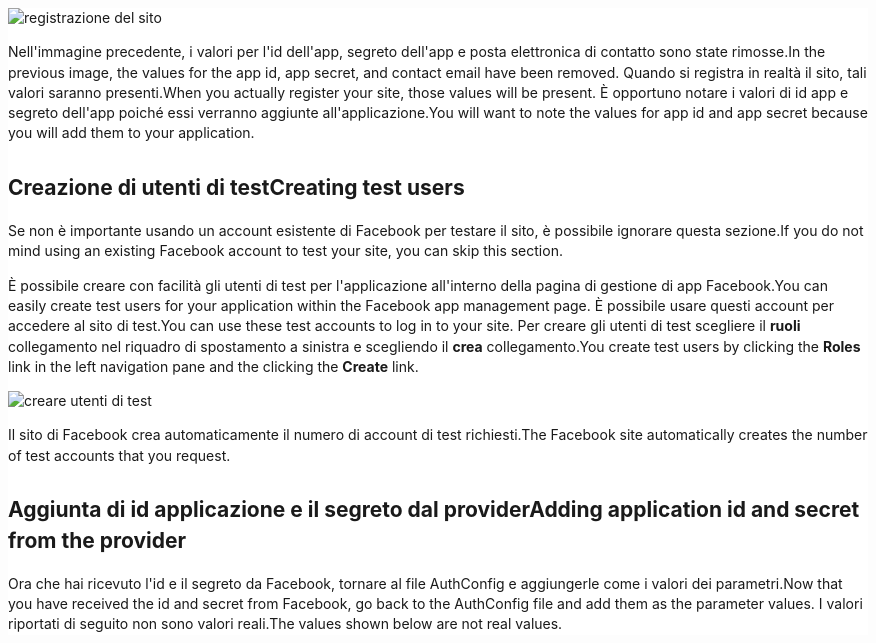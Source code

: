 ![registrazione del sito](using-oauth-providers-with-mvc/_static/image4.png)

<span data-ttu-id="3a8c6-158">Nell'immagine precedente, i valori per l'id dell'app, segreto dell'app e posta elettronica di contatto sono state rimosse.</span><span class="sxs-lookup"><span data-stu-id="3a8c6-158">In the previous image, the values for the app id, app secret, and contact email have been removed.</span></span> <span data-ttu-id="3a8c6-159">Quando si registra in realtà il sito, tali valori saranno presenti.</span><span class="sxs-lookup"><span data-stu-id="3a8c6-159">When you actually register your site, those values will be present.</span></span> <span data-ttu-id="3a8c6-160">È opportuno notare i valori di id app e segreto dell'app poiché essi verranno aggiunte all'applicazione.</span><span class="sxs-lookup"><span data-stu-id="3a8c6-160">You will want to note the values for app id and app secret because you will add them to your application.</span></span>

## <a name="creating-test-users"></a><span data-ttu-id="3a8c6-161">Creazione di utenti di test</span><span class="sxs-lookup"><span data-stu-id="3a8c6-161">Creating test users</span></span>

<span data-ttu-id="3a8c6-162">Se non è importante usando un account esistente di Facebook per testare il sito, è possibile ignorare questa sezione.</span><span class="sxs-lookup"><span data-stu-id="3a8c6-162">If you do not mind using an existing Facebook account to test your site, you can skip this section.</span></span>

<span data-ttu-id="3a8c6-163">È possibile creare con facilità gli utenti di test per l'applicazione all'interno della pagina di gestione di app Facebook.</span><span class="sxs-lookup"><span data-stu-id="3a8c6-163">You can easily create test users for your application within the Facebook app management page.</span></span> <span data-ttu-id="3a8c6-164">È possibile usare questi account per accedere al sito di test.</span><span class="sxs-lookup"><span data-stu-id="3a8c6-164">You can use these test accounts to log in to your site.</span></span> <span data-ttu-id="3a8c6-165">Per creare gli utenti di test scegliere il **ruoli** collegamento nel riquadro di spostamento a sinistra e scegliendo il **crea** collegamento.</span><span class="sxs-lookup"><span data-stu-id="3a8c6-165">You create test users by clicking the **Roles** link in the left navigation pane and the clicking the **Create** link.</span></span>

![creare utenti di test](using-oauth-providers-with-mvc/_static/image5.png)

<span data-ttu-id="3a8c6-167">Il sito di Facebook crea automaticamente il numero di account di test richiesti.</span><span class="sxs-lookup"><span data-stu-id="3a8c6-167">The Facebook site automatically creates the number of test accounts that you request.</span></span>

## <a name="adding-application-id-and-secret-from-the-provider"></a><span data-ttu-id="3a8c6-168">Aggiunta di id applicazione e il segreto dal provider</span><span class="sxs-lookup"><span data-stu-id="3a8c6-168">Adding application id and secret from the provider</span></span>

<span data-ttu-id="3a8c6-169">Ora che hai ricevuto l'id e il segreto da Facebook, tornare al file AuthConfig e aggiungerle come i valori dei parametri.</span><span class="sxs-lookup"><span data-stu-id="3a8c6-169">Now that you have received the id and secret from Facebook, go back to the AuthConfig file and add them as the parameter values.</span></span> <span data-ttu-id="3a8c6-170">I valori riportati di seguito non sono valori reali.</span><span class="sxs-lookup"><span data-stu-id="3a8c6-170">The values shown below are not real values.</span></span>
